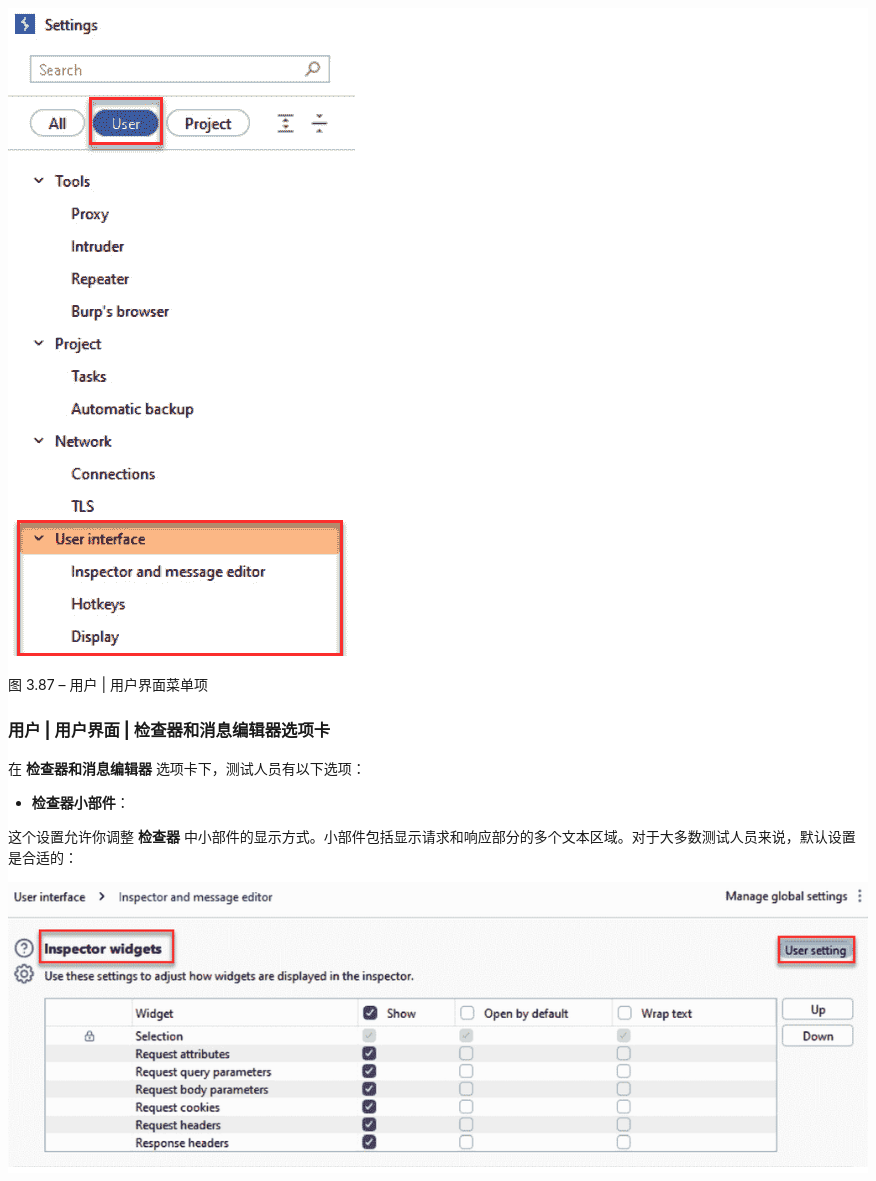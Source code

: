 ![图 3.87 – 用户 | 用户界面菜单项](img/B21173_Figure_3.087..jpg)

图 3.87 – 用户 | 用户界面菜单项

### 用户 | 用户界面 | 检查器和消息编辑器选项卡

在 **检查器和消息编辑器** 选项卡下，测试人员有以下选项：

+   **检查器小部件**：

这个设置允许你调整 **检查器** 中小部件的显示方式。小部件包括显示请求和响应部分的多个文本区域。对于大多数测试人员来说，默认设置是合适的：

![图 3.88 – 检查器小部件](img/B21173_Figure_3.088..jpg)
